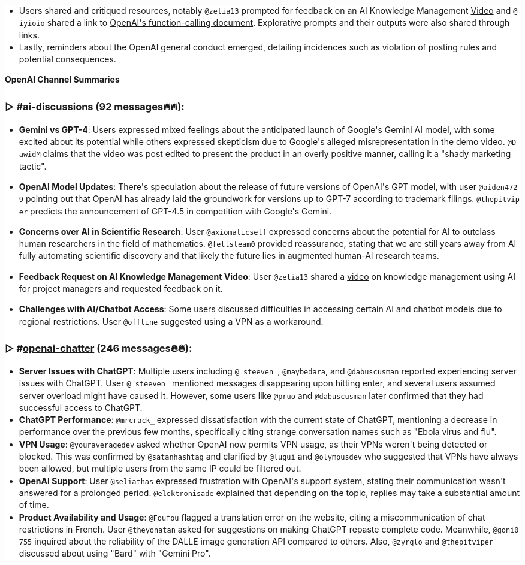 - Users shared and critiqued resources, notably `@zelia13` prompted for feedback on an AI Knowledge Management [Video](https://www.youtube.com/watch?v=au1Yznvx2Io) and `@iyioio` shared a link to [OpenAI's function-calling document](https://platform.openai.com/docs/assistants/tools/function-calling). Explorative prompts and their outputs were also shared through links.
- Lastly, reminders about the OpenAI general conduct emerged, detailing incidences such as violation of posting rules and potential consequences.

**OpenAI Channel Summaries**

### ▷ #[ai-discussions](https://discord.com/channels/974519864045756446/998381918976479273/) (92 messages🔥🔥): 
        
- **Gemini vs GPT-4**: Users expressed mixed feelings about the anticipated launch of Google's Gemini AI model, with some excited about its potential while others expressed skepticism due to Google's [alleged misrepresentation in the demo video](https://www.techcrunch.com/the-gemini-video). `@DawidM` claims that the video was post edited to present the product in an overly positive manner, calling it a "shady marketing tactic".

- **OpenAI Model Updates**: There's speculation about the release of future versions of OpenAI's GPT model, with user `@aiden4729` pointing out that OpenAI has already laid the groundwork for versions up to GPT-7 according to trademark filings. `@thepitviper` predicts the announcement of GPT-4.5 in competition with Google's Gemini.

- **Concerns over AI in Scientific Research**: User `@axiomaticself` expressed concerns about the potential for AI to outclass human researchers in the field of mathematics. `@feltsteam0` provided reassurance, stating that we are still years away from AI fully automating scientific discovery and that likely the future lies in augmented human-AI research teams.

- **Feedback Request on AI Knowledge Management Video**: User `@zelia13` shared a [video](https://www.youtube.com/watch?v=au1Yznvx2Io) on knowledge management using AI for project managers and requested feedback on it. 

- **Challenges with AI/Chatbot Access**: Some users discussed difficulties in accessing certain AI and chatbot models due to regional restrictions. User `@offline` suggested using a VPN as a workaround.


### ▷ #[openai-chatter](https://discord.com/channels/974519864045756446/977697652147892304/) (246 messages🔥🔥): 
        
- **Server Issues with ChatGPT**: Multiple users including `@_steeven_`, `@maybedara`, and `@dabuscusman` reported experiencing server issues with ChatGPT. User `@_steeven_` mentioned messages disappearing upon hitting enter, and several users assumed server overload might have caused it. However, some users like `@pruo` and `@dabuscusman` later confirmed that they had successful access to ChatGPT.
- **ChatGPT Performance**: `@mrcrack_` expressed dissatisfaction with the current state of ChatGPT, mentioning a decrease in performance over the previous few months, specifically citing strange conversation names such as "Ebola virus and flu".
- **VPN Usage**: `@youraveragedev` asked whether OpenAI now permits VPN usage, as their VPNs weren't being detected or blocked. This was confirmed by `@satanhashtag` and clarified by `@lugui` and `@olympusdev` who suggested that VPNs have always been allowed, but multiple users from the same IP could be filtered out.
- **OpenAI Support**: User `@seliathas` expressed frustration with OpenAI's support system, stating their communication wasn't answered for a prolonged period. `@elektronisade` explained that depending on the topic, replies may take a substantial amount of time.
- **Product Availability and Usage**: `@Foufou` flagged a translation error on the website, citing a miscommunication of chat restrictions in French. User `@theyonatan` asked for suggestions on making ChatGPT repaste complete code. Meanwhile, `@goni0755` inquired about the reliability of the DALLE image generation API compared to others. Also, `@zyrqlo` and `@thepitviper` discussed about using "Bard" with "Gemini Pro".
